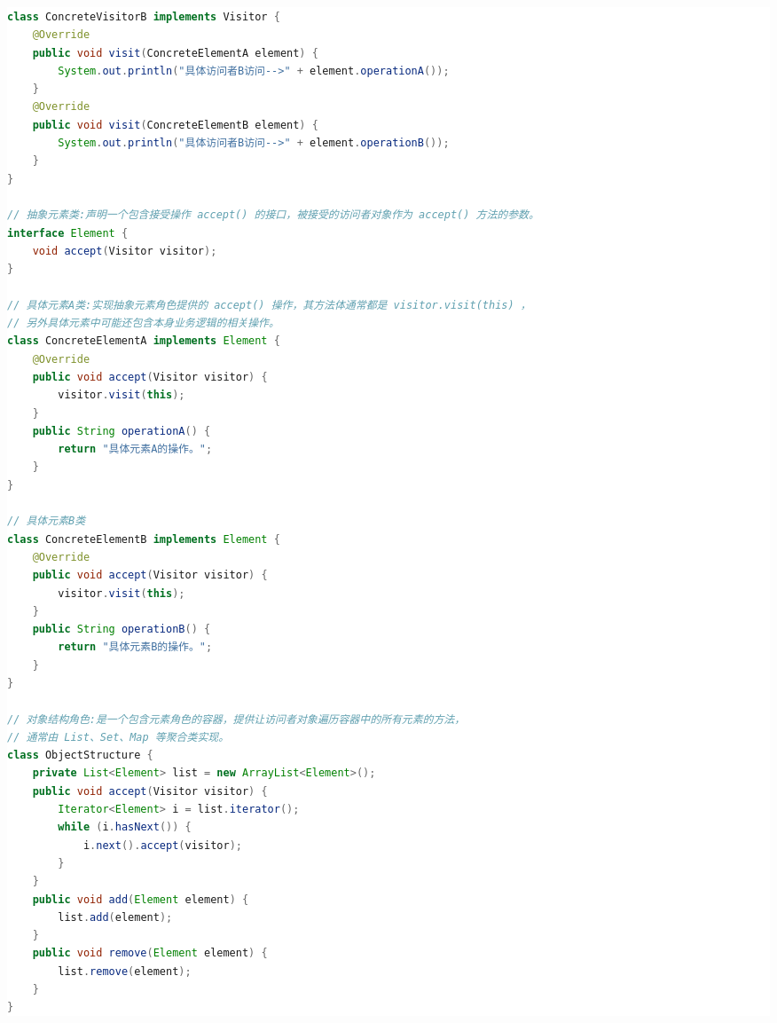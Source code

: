 ```java
class ConcreteVisitorB implements Visitor {
    @Override
    public void visit(ConcreteElementA element) {
        System.out.println("具体访问者B访问-->" + element.operationA());
    }
    @Override
    public void visit(ConcreteElementB element) {
        System.out.println("具体访问者B访问-->" + element.operationB());
    }
}

// 抽象元素类:声明一个包含接受操作 accept() 的接口，被接受的访问者对象作为 accept() 方法的参数。
interface Element {
    void accept(Visitor visitor);
}

// 具体元素A类:实现抽象元素角色提供的 accept() 操作，其方法体通常都是 visitor.visit(this) ，
// 另外具体元素中可能还包含本身业务逻辑的相关操作。
class ConcreteElementA implements Element {
    @Override
    public void accept(Visitor visitor) {
        visitor.visit(this);
    }
    public String operationA() {
        return "具体元素A的操作。";
    }
}

// 具体元素B类
class ConcreteElementB implements Element {
    @Override
    public void accept(Visitor visitor) {
        visitor.visit(this);
    }
    public String operationB() {
        return "具体元素B的操作。";
    }
}

// 对象结构角色:是一个包含元素角色的容器，提供让访问者对象遍历容器中的所有元素的方法，
// 通常由 List、Set、Map 等聚合类实现。
class ObjectStructure {
    private List<Element> list = new ArrayList<Element>();
    public void accept(Visitor visitor) {
        Iterator<Element> i = list.iterator();
        while (i.hasNext()) {
            i.next().accept(visitor);
        }
    }
    public void add(Element element) {
        list.add(element);
    }
    public void remove(Element element) {
        list.remove(element);
    }
}
```
